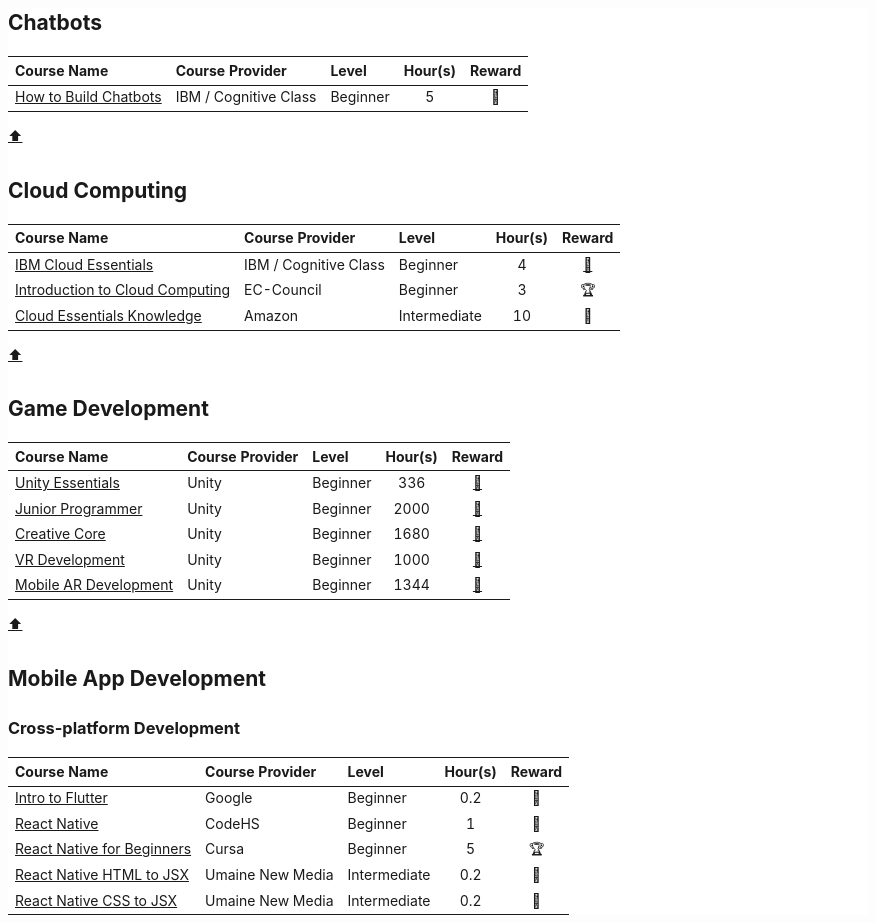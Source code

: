 
## Chatbots

| Course Name | Course Provider | Level | Hour(s) | Reward |
| :------------- |:-------------|:-------------|:-------------:|:-----:|
| <a href="https://cognitiveclass.ai/courses/chatbot-course" target="_blank" rel="noopener noreferrer">How to Build Chatbots</a> | IBM / Cognitive Class |Beginner|5 | 🏅|

<a href="https://github.com/PanXProject/awesome-certificates?tab=readme-ov-file#contents" target="_blank" rel="noopener noreferrer">⬆️</a>


## Cloud Computing

| Course Name | Course Provider | Level | Hour(s) | Reward |
| :------------- |:-------------|:-------------|:-------------:|:-----:|
| <a href="https://cognitiveclass.ai/courses/ibm-cloud-essentials" target="_blank" rel="noopener noreferrer">IBM Cloud Essentials</a> | IBM / Cognitive Class |Beginner|4 | <a href="https://www.youracclaim.com/org/ibm/badge/ibm-cloud-essentials.2" target="_blank" rel="noopener noreferrer">🏅</a>|
| <a href="https://codered.eccouncil.org/course/a-practical-introduction-to-cloud-computing" target="_blank" rel="noopener noreferrer">Introduction to Cloud Computing</a> | EC-Council |Beginner|3 | 🏆|
| <a href="https://explore.skillbuilder.aws/learn/public/learning_plan/view/82/cloud-essentials-knowledge-badge-readiness-path" target="_blank" rel="noopener noreferrer">Cloud Essentials Knowledge</a> | Amazon | Intermediate | 10 | 🏅 |

<a href="https://github.com/PanXProject/awesome-certificates?tab=readme-ov-file#contents" target="_blank" rel="noopener noreferrer">⬆️</a>

## Game Development

| Course Name | Course Provider | Level | Hour(s) | Reward |
| :------------- |:-------------|:-------------|:-------------:|:-----:|
| <a href="https://learn.unity.com/pathway/unity-essentials" target="_blank" rel="noopener noreferrer">Unity Essentials</a> | Unity | Beginner | 336 | <a href="https://www.credly.com/org/unity/badge/unity-essentials-pathway" target="_blank" rel="noopener noreferrer">🏅</a> |
| <a href="https://learn.unity.com/pathway/junior-programmer" target="_blank" rel="noopener noreferrer">Junior Programmer</a> | Unity | Beginner | 2000 | <a href="https://www.credly.com/org/unity/badge/unity-junior-programmer" target="_blank" rel="noopener noreferrer">🏅</a>
| <a href="https://learn.unity.com/pathway/creative-core" target="_blank" rel="noopener noreferrer">Creative Core</a> | Unity | Beginner | 1680 | <a href="https://www.credly.com/org/unity/badge/unity-creative-core" target="_blank" rel="noopener noreferrer">🏅</a>
| <a href="https://learn.unity.com/pathway/vr-development" target="_blank" rel="noopener noreferrer">VR Development</a> | Unity | Beginner | 1000 | <a href="https://www.credly.com/org/unity/badge/unity-vr-development" target="_blank" rel="noopener noreferrer">🏅</a>
| <a href="https://learn.unity.com/pathway/mobile-ar-development" target="_blank" rel="noopener noreferrer">Mobile AR Development</a> | Unity | Beginner | 1344 | <a href="https://www.credly.com/org/unity/badge/unity-mobile-ar-development" target="_blank" rel="noopener noreferrer">🏅</a>

<a href="https://github.com/PanXProject/awesome-certificates?tab=readme-ov-file#contents" target="_blank" rel="noopener noreferrer">⬆️</a>


## Mobile App Development

### Cross-platform Development 

| Course Name | Course Provider | Level | Hour(s) | Reward |
| :------------- |:-------------|:-------------|:-------------:|:-----:|
| <a href="https://developers.google.com/learn/pathways/intro-to-flutter" target="_blank" rel="noopener noreferrer">Intro to Flutter</a> | Google | Beginner | 0.2 | 🏅 |
| <a href="https://codehs.com/playlist/hour-of-code-3111" target="_blank" rel="noopener noreferrer">React Native</a> | CodeHS | Beginner | 1 | 🏅 |
| <a href="https://cursa.app/en/free-online-courses/react-native" target="_blank" rel="noopener noreferrer">React Native for Beginners</a> | Cursa | Beginner | 5 | 🏆 |
| <a href="https://tutorials.nmdprojects.net/play.html?react_native_html_to_jsx" target="_blank" rel="noopener noreferrer">React Native HTML to JSX</a> | Umaine New Media | Intermediate | 0.2 | 🏅 |
| <a href="https://tutorials.nmdprojects.net/play.html?react_native_css_to_jsx" target="_blank" rel="noopener noreferrer">React Native CSS to JSX</a> | Umaine New Media | Intermediate | 0.2 | 🏅 |
